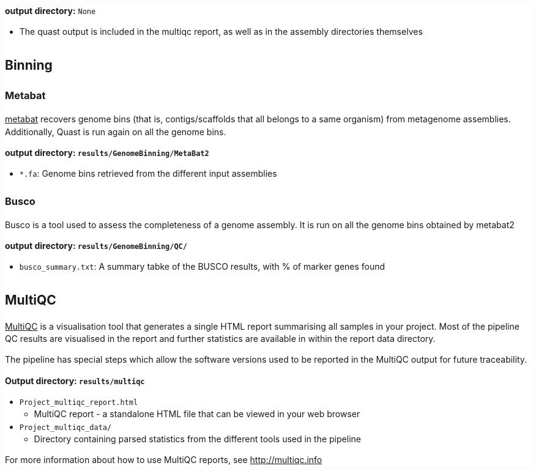 **output directory:** `None`

- The quast output is included in the multiqc report, as well as in the assembly directories themselves

## Binning

### Metabat

[metabat](https://bitbucket.org/berkeleylab/metabat) recovers genome bins (that is, contigs/scaffolds that all belongs to a same organism) from metagenome assemblies. Additionally, Quast is run again on all the genome bins.

**output directory: `results/GenomeBinning/MetaBat2`**

- `*.fa`: Genome bins retrieved from the different input assemblies

### Busco

Busco is a tool used to assess the completeness of a genome assembly. It is run on all the genome bins obtained by metabat2

**output directory: `results/GenomeBinning/QC/`**

- `busco_summary.txt`: A summary tabke of the BUSCO results, with % of marker genes found

## MultiQC

[MultiQC](http://multiqc.info) is a visualisation tool that generates a single HTML report summarising all samples in your project. Most of the pipeline QC results are visualised in the report and further statistics are available in within the report data directory.

The pipeline has special steps which allow the software versions used to be reported in the MultiQC output for future traceability.

**Output directory: `results/multiqc`**

- `Project_multiqc_report.html`
  - MultiQC report - a standalone HTML file that can be viewed in your web browser
- `Project_multiqc_data/`
  - Directory containing parsed statistics from the different tools used in the pipeline

For more information about how to use MultiQC reports, see <http://multiqc.info>
